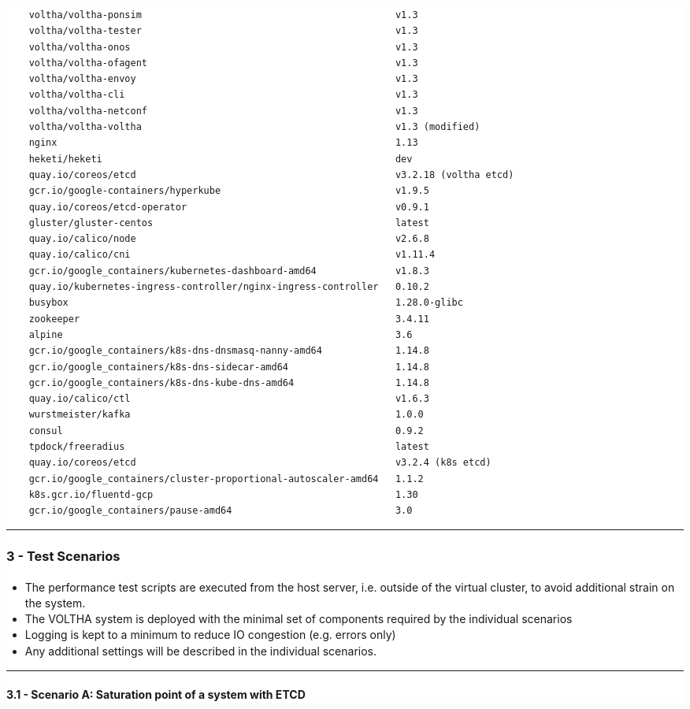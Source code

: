 
```console
    voltha/voltha-ponsim                                             v1.3 
    voltha/voltha-tester                                             v1.3
    voltha/voltha-onos                                               v1.3
    voltha/voltha-ofagent                                            v1.3
    voltha/voltha-envoy                                              v1.3
    voltha/voltha-cli                                                v1.3
    voltha/voltha-netconf                                            v1.3
    voltha/voltha-voltha                                             v1.3 (modified)
    nginx                                                            1.13
    heketi/heketi                                                    dev
    quay.io/coreos/etcd                                              v3.2.18 (voltha etcd)
    gcr.io/google-containers/hyperkube                               v1.9.5
    quay.io/coreos/etcd-operator                                     v0.9.1
    gluster/gluster-centos                                           latest
    quay.io/calico/node                                              v2.6.8
    quay.io/calico/cni                                               v1.11.4
    gcr.io/google_containers/kubernetes-dashboard-amd64              v1.8.3
    quay.io/kubernetes-ingress-controller/nginx-ingress-controller   0.10.2
    busybox                                                          1.28.0-glibc
    zookeeper                                                        3.4.11
    alpine                                                           3.6
    gcr.io/google_containers/k8s-dns-dnsmasq-nanny-amd64             1.14.8
    gcr.io/google_containers/k8s-dns-sidecar-amd64                   1.14.8
    gcr.io/google_containers/k8s-dns-kube-dns-amd64                  1.14.8
    quay.io/calico/ctl                                               v1.6.3
    wurstmeister/kafka                                               1.0.0
    consul                                                           0.9.2
    tpdock/freeradius                                                latest
    quay.io/coreos/etcd                                              v3.2.4 (k8s etcd)
    gcr.io/google_containers/cluster-proportional-autoscaler-amd64   1.1.2
    k8s.gcr.io/fluentd-gcp                                           1.30
    gcr.io/google_containers/pause-amd64                             3.0
```  

---

### 3 - Test Scenarios

* The performance test scripts are executed from the host server, i.e. outside of the virtual cluster, to avoid
additional strain on the system.  
* The VOLTHA system is deployed with the minimal set of components required by the individual scenarios
* Logging is kept to a minimum to reduce IO congestion (e.g. errors only)
* Any additional settings will be described in the individual scenarios.
    
---

#### 3.1 - Scenario A: Saturation point of a system with ETCD 
